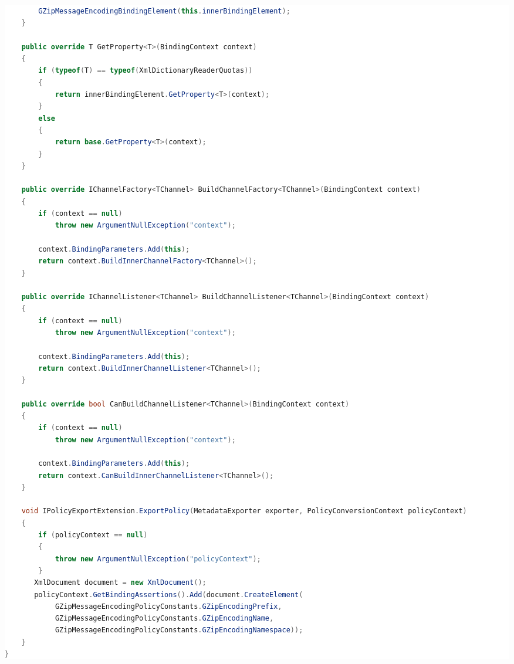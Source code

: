 ```csharp
        GZipMessageEncodingBindingElement(this.innerBindingElement);
    }

    public override T GetProperty<T>(BindingContext context)
    {
        if (typeof(T) == typeof(XmlDictionaryReaderQuotas))
        {
            return innerBindingElement.GetProperty<T>(context);
        }
        else
        {
            return base.GetProperty<T>(context);
        }
    }

    public override IChannelFactory<TChannel> BuildChannelFactory<TChannel>(BindingContext context)
    {
        if (context == null)
            throw new ArgumentNullException("context");

        context.BindingParameters.Add(this);
        return context.BuildInnerChannelFactory<TChannel>();
    }

    public override IChannelListener<TChannel> BuildChannelListener<TChannel>(BindingContext context)
    {
        if (context == null)
            throw new ArgumentNullException("context");

        context.BindingParameters.Add(this);
        return context.BuildInnerChannelListener<TChannel>();
    }

    public override bool CanBuildChannelListener<TChannel>(BindingContext context)
    {
        if (context == null)
            throw new ArgumentNullException("context");

        context.BindingParameters.Add(this);
        return context.CanBuildInnerChannelListener<TChannel>();
    }

    void IPolicyExportExtension.ExportPolicy(MetadataExporter exporter, PolicyConversionContext policyContext)
    {
        if (policyContext == null)
        {
            throw new ArgumentNullException("policyContext");
        }
       XmlDocument document = new XmlDocument();
       policyContext.GetBindingAssertions().Add(document.CreateElement(
            GZipMessageEncodingPolicyConstants.GZipEncodingPrefix,
            GZipMessageEncodingPolicyConstants.GZipEncodingName,
            GZipMessageEncodingPolicyConstants.GZipEncodingNamespace));
    }
}
```
